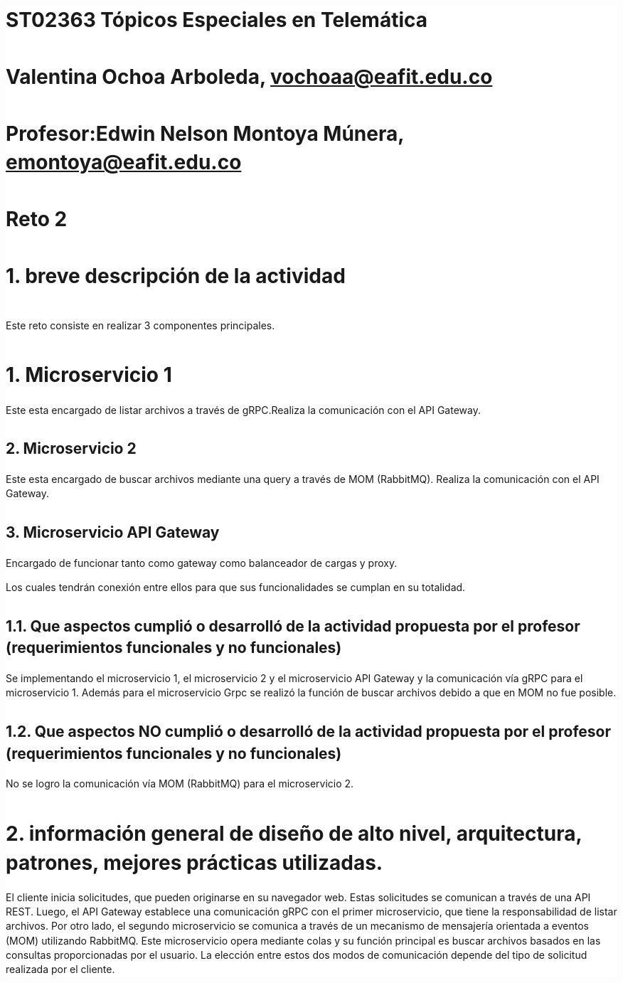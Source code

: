 # ST02363 Tópicos Especiales en Telemática
#
# Valentina Ochoa Arboleda, vochoaa@eafit.edu.co
#  
# Profesor:Edwin Nelson Montoya Múnera, emontoya@eafit.edu.co
#
# 
# Reto 2
#
# 1. breve descripción de la actividad
#
  Este  reto consiste en realizar 3 componentes principales.
  # 1. Microservicio 1
  Este esta encargado de listar archivos a través de gRPC.Realiza la comunicación con el API Gateway.
  ## 2. Microservicio 2
  Este esta encargado de buscar archivos mediante una query a través de MOM (RabbitMQ). Realiza la comunicación con el API Gateway.
  ## 3. Microservicio API Gateway
  Encargado de funcionar tanto como gateway como balanceador de cargas y proxy.
  
  Los cuales tendrán conexión entre ellos para que sus funcionalidades se cumplan en su totalidad.
## 1.1. Que aspectos cumplió o desarrolló de la actividad propuesta por el profesor (requerimientos funcionales y no funcionales)
Se implementando el microservicio 1, el microservicio 2 y el microservicio API Gateway y la comunicación vía gRPC para el microservicio 1. Además para el microservicio Grpc se realizó la función de buscar archivos debido a que en MOM no fue posible.
## 1.2. Que aspectos NO cumplió o desarrolló de la actividad propuesta por el profesor (requerimientos funcionales y no funcionales)
No se logro la comunicación vía MOM (RabbitMQ) para el microservicio 2. 
# 2. información general de diseño de alto nivel, arquitectura, patrones, mejores prácticas utilizadas.
El cliente inicia solicitudes, que pueden originarse en su navegador web. Estas solicitudes se comunican a través de una API REST. Luego, el API Gateway establece una comunicación gRPC con el primer microservicio, que tiene la responsabilidad de listar archivos. Por otro lado, el segundo microservicio se comunica a través de un mecanismo de mensajería orientada a eventos (MOM) utilizando RabbitMQ. Este microservicio opera mediante colas y su función principal es buscar archivos basados en las consultas proporcionadas por el usuario. La elección entre estos dos modos de comunicación depende del tipo de solicitud realizada por el cliente.
